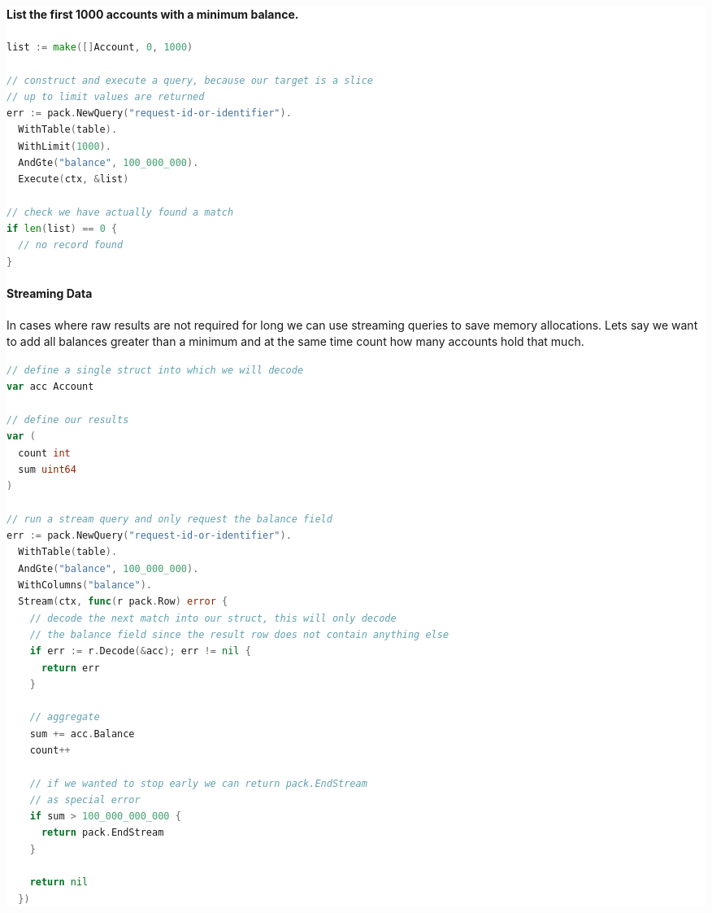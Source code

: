 #### List the first 1000 accounts with a minimum balance.

```go
list := make([]Account, 0, 1000)

// construct and execute a query, because our target is a slice
// up to limit values are returned
err := pack.NewQuery("request-id-or-identifier").
  WithTable(table).
  WithLimit(1000).
  AndGte("balance", 100_000_000).
  Execute(ctx, &list)

// check we have actually found a match
if len(list) == 0 {
  // no record found
}
```

#### Streaming Data

In cases where raw results are not required for long we can use streaming queries to save memory allocations. Lets say we want to add all balances greater than a minimum and at the same time count how many accounts hold that much.

```go
// define a single struct into which we will decode
var acc Account

// define our results
var (
  count int
  sum uint64
)

// run a stream query and only request the balance field
err := pack.NewQuery("request-id-or-identifier").
  WithTable(table).
  AndGte("balance", 100_000_000).
  WithColumns("balance").
  Stream(ctx, func(r pack.Row) error {
    // decode the next match into our struct, this will only decode
    // the balance field since the result row does not contain anything else
    if err := r.Decode(&acc); err != nil {
      return err
    }

    // aggregate
    sum += acc.Balance
    count++

    // if we wanted to stop early we can return pack.EndStream
    // as special error
    if sum > 100_000_000_000 {
      return pack.EndStream
    }

    return nil
  })
```
